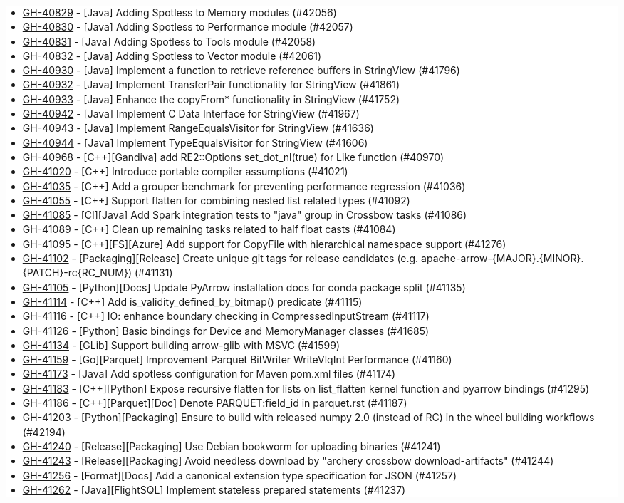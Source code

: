* [GH-40829](https://github.com/apache/arrow/issues/40829) - [Java] Adding Spotless to Memory modules (#42056)
* [GH-40830](https://github.com/apache/arrow/issues/40830) - [Java] Adding Spotless to Performance module (#42057)
* [GH-40831](https://github.com/apache/arrow/issues/40831) - [Java] Adding Spotless to Tools module (#42058)
* [GH-40832](https://github.com/apache/arrow/issues/40832) - [Java] Adding Spotless to Vector module (#42061)
* [GH-40930](https://github.com/apache/arrow/issues/40930) - [Java] Implement a function to retrieve reference buffers in StringView (#41796)
* [GH-40932](https://github.com/apache/arrow/issues/40932) - [Java] Implement TransferPair functionality for StringView (#41861)
* [GH-40933](https://github.com/apache/arrow/issues/40933) - [Java] Enhance the copyFrom* functionality in StringView (#41752)
* [GH-40942](https://github.com/apache/arrow/issues/40942) - [Java] Implement C Data Interface for StringView (#41967)
* [GH-40943](https://github.com/apache/arrow/issues/40943) - [Java] Implement RangeEqualsVisitor for StringView (#41636)
* [GH-40944](https://github.com/apache/arrow/issues/40944) - [Java] Implement TypeEqualsVisitor for StringView (#41606)
* [GH-40968](https://github.com/apache/arrow/issues/40968) - [C++][Gandiva] add  RE2::Options set_dot_nl(true) for Like function (#40970)
* [GH-41020](https://github.com/apache/arrow/issues/41020) - [C++] Introduce portable compiler assumptions (#41021)
* [GH-41035](https://github.com/apache/arrow/issues/41035) - [C++] Add a grouper benchmark for preventing performance regression (#41036)
* [GH-41055](https://github.com/apache/arrow/issues/41055) - [C++] Support flatten for combining nested list related types (#41092)
* [GH-41085](https://github.com/apache/arrow/issues/41085) - [CI][Java] Add Spark integration tests to "java" group in Crossbow tasks (#41086)
* [GH-41089](https://github.com/apache/arrow/issues/41089) - [C++] Clean up remaining tasks related to half float casts (#41084)
* [GH-41095](https://github.com/apache/arrow/issues/41095) - [C++][FS][Azure] Add support for CopyFile with hierarchical namespace support (#41276)
* [GH-41102](https://github.com/apache/arrow/issues/41102) - [Packaging][Release] Create unique git tags for release candidates (e.g. apache-arrow-{MAJOR}.{MINOR}.{PATCH}-rc{RC_NUM}) (#41131)
* [GH-41105](https://github.com/apache/arrow/issues/41105) - [Python][Docs] Update PyArrow installation docs for conda package split (#41135)
* [GH-41114](https://github.com/apache/arrow/issues/41114) - [C++] Add is_validity_defined_by_bitmap() predicate (#41115)
* [GH-41116](https://github.com/apache/arrow/issues/41116) - [C++] IO: enhance boundary checking in CompressedInputStream (#41117)
* [GH-41126](https://github.com/apache/arrow/issues/41126) - [Python] Basic bindings for Device and MemoryManager classes (#41685)
* [GH-41134](https://github.com/apache/arrow/issues/41134) - [GLib] Support building arrow-glib with MSVC (#41599)
* [GH-41159](https://github.com/apache/arrow/issues/41159) - [Go][Parquet] Improvement Parquet BitWriter WriteVlqInt Performance  (#41160)
* [GH-41173](https://github.com/apache/arrow/issues/41173) - [Java] Add spotless configuration for Maven pom.xml files (#41174)
* [GH-41183](https://github.com/apache/arrow/issues/41183) - [C++][Python] Expose recursive flatten for lists on list_flatten kernel function and pyarrow bindings (#41295)
* [GH-41186](https://github.com/apache/arrow/issues/41186) - [C++][Parquet][Doc] Denote PARQUET:field_id in parquet.rst (#41187)
* [GH-41203](https://github.com/apache/arrow/issues/41203) - [Python][Packaging] Ensure to build with released numpy 2.0 (instead of RC) in the wheel building workflows (#42194)
* [GH-41240](https://github.com/apache/arrow/issues/41240) - [Release][Packaging] Use Debian bookworm for uploading binaries (#41241)
* [GH-41243](https://github.com/apache/arrow/issues/41243) - [Release][Packaging] Avoid needless download by "archery crossbow download-artifacts" (#41244)
* [GH-41256](https://github.com/apache/arrow/issues/41256) - [Format][Docs] Add a canonical extension type specification for JSON (#41257)
* [GH-41262](https://github.com/apache/arrow/issues/41262) - [Java][FlightSQL] Implement stateless prepared statements (#41237)

[1]: https://www.apache.org/dyn/closer.lua/arrow/arrow-17.0.0/
[2]: https://apache.jfrog.io/artifactory/arrow/almalinux/
[3]: https://apache.jfrog.io/artifactory/arrow/amazon-linux/
[4]: https://apache.jfrog.io/artifactory/arrow/centos/
[5]: https://apache.jfrog.io/artifactory/arrow/nuget/
[6]: https://apache.jfrog.io/artifactory/arrow/debian/
[7]: https://apache.jfrog.io/artifactory/arrow/python/17.0.0/
[8]: https://apache.jfrog.io/artifactory/arrow/ubuntu/
[9]: https://github.com/apache/arrow/releases/tag/apache-arrow-17.0.0